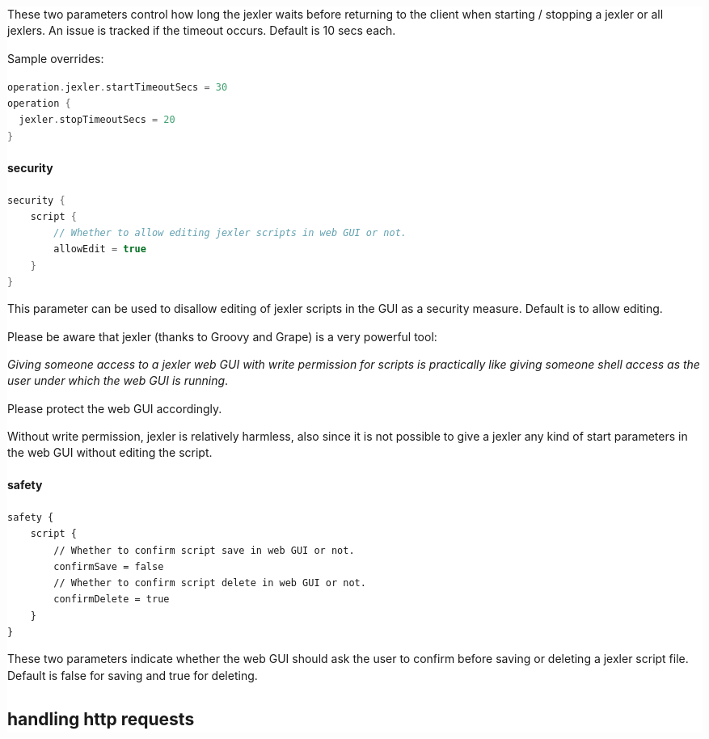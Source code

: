 These two parameters control how long the jexler waits before returning
to the client when starting / stopping a jexler or all jexlers.
An issue is tracked if the timeout occurs. Default is 10 secs each.

Sample overrides:

```groovy
operation.jexler.startTimeoutSecs = 30
operation {
  jexler.stopTimeoutSecs = 20
}
```

#### security

```groovy
security {
    script {
        // Whether to allow editing jexler scripts in web GUI or not.
        allowEdit = true
    }
}
```

This parameter can be used to disallow editing of jexler scripts in the GUI
as a security measure. Default is to allow editing.

Please be aware that jexler (thanks to Groovy and Grape) is a very powerful tool:

*_Giving someone access to a jexler web GUI with write permission for scripts
is practically like giving someone shell access as the user under which
the web GUI is running_*.

Please protect the web GUI accordingly.

Without write permission, jexler is relatively harmless, also since it is not possible
to give a jexler any kind of start parameters in the web GUI without editing the script.

#### safety

```
safety {
    script {
        // Whether to confirm script save in web GUI or not.
        confirmSave = false
        // Whether to confirm script delete in web GUI or not.
        confirmDelete = true
    }
}
```

These two parameters indicate whether the web GUI should ask the user
to confirm before saving or deleting a jexler script file.
Default is false for saving and true for deleting.

## handling http requests
